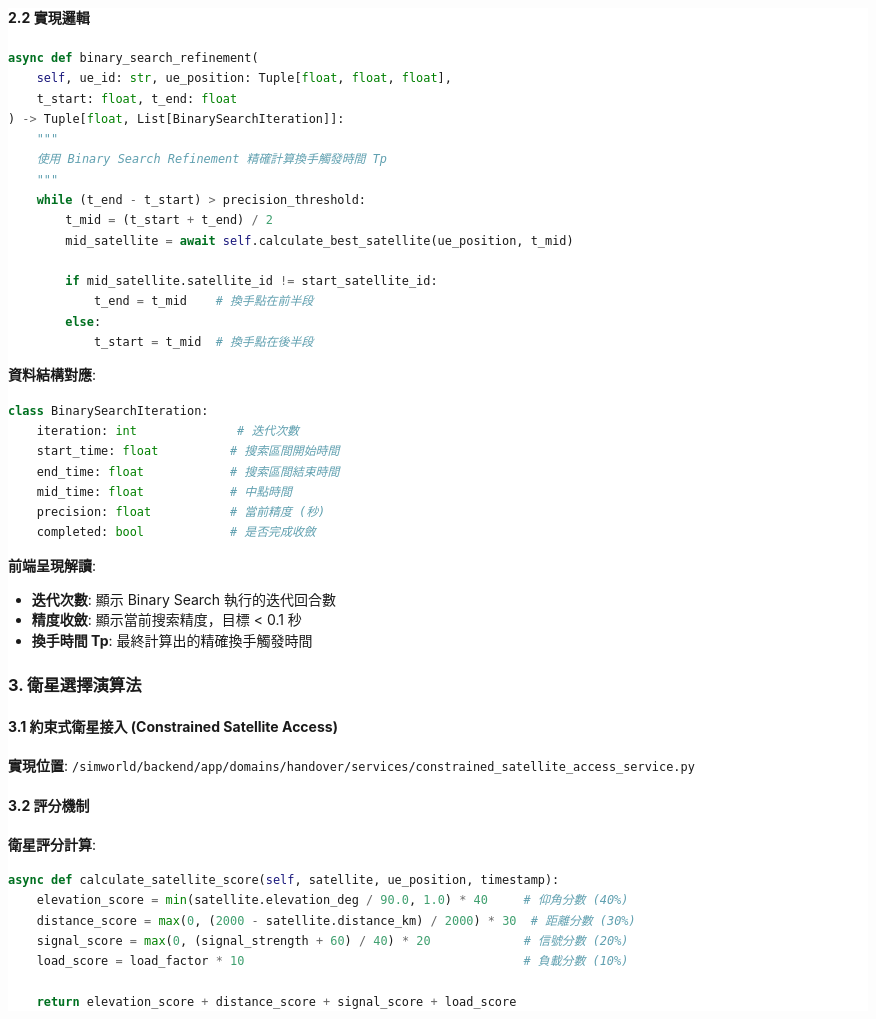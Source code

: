 #### 2.2 實現邏輯

```python
async def binary_search_refinement(
    self, ue_id: str, ue_position: Tuple[float, float, float],
    t_start: float, t_end: float
) -> Tuple[float, List[BinarySearchIteration]]:
    """
    使用 Binary Search Refinement 精確計算換手觸發時間 Tp
    """
    while (t_end - t_start) > precision_threshold:
        t_mid = (t_start + t_end) / 2
        mid_satellite = await self.calculate_best_satellite(ue_position, t_mid)
        
        if mid_satellite.satellite_id != start_satellite_id:
            t_end = t_mid    # 換手點在前半段
        else:
            t_start = t_mid  # 換手點在後半段
```

**資料結構對應**:
```python
class BinarySearchIteration:
    iteration: int              # 迭代次數
    start_time: float          # 搜索區間開始時間
    end_time: float            # 搜索區間結束時間
    mid_time: float            # 中點時間
    precision: float           # 當前精度 (秒)
    completed: bool            # 是否完成收斂
```

**前端呈現解讀**:
- **迭代次數**: 顯示 Binary Search 執行的迭代回合數
- **精度收斂**: 顯示當前搜索精度，目標 < 0.1 秒
- **換手時間 Tp**: 最終計算出的精確換手觸發時間

### 3. 衛星選擇演算法

#### 3.1 約束式衛星接入 (Constrained Satellite Access)

**實現位置**: `/simworld/backend/app/domains/handover/services/constrained_satellite_access_service.py`

#### 3.2 評分機制

**衛星評分計算**:
```python
async def calculate_satellite_score(self, satellite, ue_position, timestamp):
    elevation_score = min(satellite.elevation_deg / 90.0, 1.0) * 40     # 仰角分數 (40%)
    distance_score = max(0, (2000 - satellite.distance_km) / 2000) * 30  # 距離分數 (30%)
    signal_score = max(0, (signal_strength + 60) / 40) * 20             # 信號分數 (20%)
    load_score = load_factor * 10                                       # 負載分數 (10%)
    
    return elevation_score + distance_score + signal_score + load_score
```
